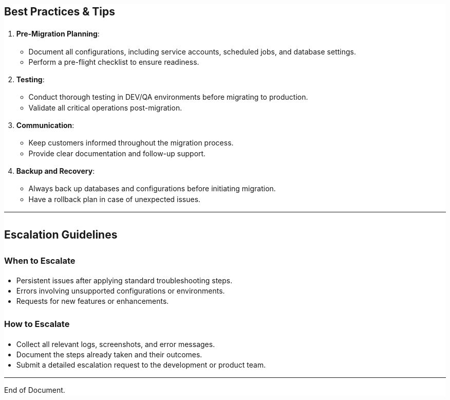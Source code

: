 
## Best Practices & Tips

1. **Pre-Migration Planning**:
   - Document all configurations, including service accounts, scheduled jobs, and database settings.
   - Perform a pre-flight checklist to ensure readiness.

2. **Testing**:
   - Conduct thorough testing in DEV/QA environments before migrating to production.
   - Validate all critical operations post-migration.

3. **Communication**:
   - Keep customers informed throughout the migration process.
   - Provide clear documentation and follow-up support.

4. **Backup and Recovery**:
   - Always back up databases and configurations before initiating migration.
   - Have a rollback plan in case of unexpected issues.

---

## Escalation Guidelines

### When to Escalate
- Persistent issues after applying standard troubleshooting steps.
- Errors involving unsupported configurations or environments.
- Requests for new features or enhancements.

### How to Escalate
- Collect all relevant logs, screenshots, and error messages.
- Document the steps already taken and their outcomes.
- Submit a detailed escalation request to the development or product team.

--- 

End of Document.